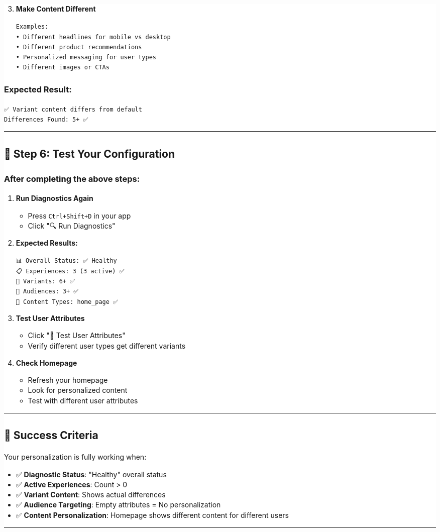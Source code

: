 3. **Make Content Different**
   ```
   Examples:
   • Different headlines for mobile vs desktop
   • Different product recommendations
   • Personalized messaging for user types
   • Different images or CTAs
   ```

### Expected Result:
```
✅ Variant content differs from default
Differences Found: 5+ ✅
```

---

## 🔧 Step 6: Test Your Configuration

### After completing the above steps:

1. **Run Diagnostics Again**
   - Press `Ctrl+Shift+D` in your app
   - Click "🔍 Run Diagnostics"

2. **Expected Results:**
   ```
   📊 Overall Status: ✅ Healthy
   📋 Experiences: 3 (3 active) ✅
   🎯 Variants: 6+ ✅ 
   👥 Audiences: 3+ ✅
   📄 Content Types: home_page ✅
   ```

3. **Test User Attributes**
   - Click "👤 Test User Attributes"
   - Verify different user types get different variants

4. **Check Homepage**
   - Refresh your homepage
   - Look for personalized content
   - Test with different user attributes

---

## 🎯 Success Criteria

Your personalization is fully working when:

- ✅ **Diagnostic Status**: "Healthy" overall status
- ✅ **Active Experiences**: Count > 0  
- ✅ **Variant Content**: Shows actual differences
- ✅ **Audience Targeting**: Empty attributes = No personalization
- ✅ **Content Personalization**: Homepage shows different content for different users

---